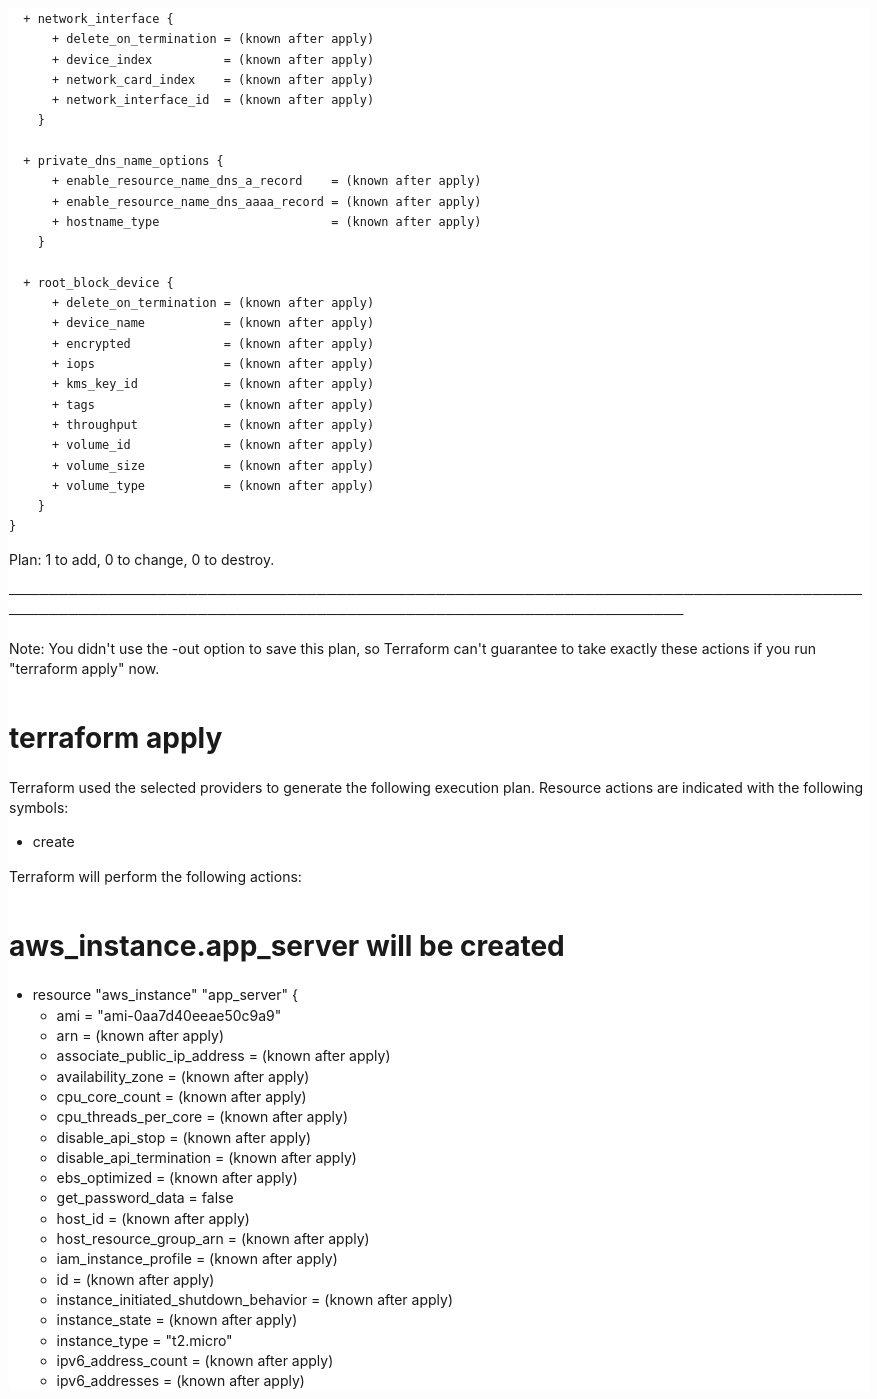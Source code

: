      + network_interface {
          + delete_on_termination = (known after apply)
          + device_index          = (known after apply)
          + network_card_index    = (known after apply)
          + network_interface_id  = (known after apply)
        }

      + private_dns_name_options {
          + enable_resource_name_dns_a_record    = (known after apply)
          + enable_resource_name_dns_aaaa_record = (known after apply)
          + hostname_type                        = (known after apply)
        }

      + root_block_device {
          + delete_on_termination = (known after apply)
          + device_name           = (known after apply)
          + encrypted             = (known after apply)
          + iops                  = (known after apply)
          + kms_key_id            = (known after apply)
          + tags                  = (known after apply)
          + throughput            = (known after apply)
          + volume_id             = (known after apply)
          + volume_size           = (known after apply)
          + volume_type           = (known after apply)
        }
    }

Plan: 1 to add, 0 to change, 0 to destroy.

──────────────────────────────────────────────────────────────────────────────────────────────────────────────────────────────────────────────────────────

Note: You didn't use the -out option to save this plan, so Terraform can't guarantee to take exactly these actions if you run "terraform apply" now.

# terraform apply

Terraform used the selected providers to generate the following execution plan. Resource actions are indicated with the following symbols:
  + create

Terraform will perform the following actions:

  # aws_instance.app_server will be created
  + resource "aws_instance" "app_server" {
      + ami                                  = "ami-0aa7d40eeae50c9a9"
      + arn                                  = (known after apply)
      + associate_public_ip_address          = (known after apply)
      + availability_zone                    = (known after apply)
      + cpu_core_count                       = (known after apply)
      + cpu_threads_per_core                 = (known after apply)
      + disable_api_stop                     = (known after apply)
      + disable_api_termination              = (known after apply)
      + ebs_optimized                        = (known after apply)
      + get_password_data                    = false
      + host_id                              = (known after apply)
      + host_resource_group_arn              = (known after apply)
      + iam_instance_profile                 = (known after apply)
      + id                                   = (known after apply)
      + instance_initiated_shutdown_behavior = (known after apply)
      + instance_state                       = (known after apply)
      + instance_type                        = "t2.micro"
      + ipv6_address_count                   = (known after apply)
      + ipv6_addresses                       = (known after apply)